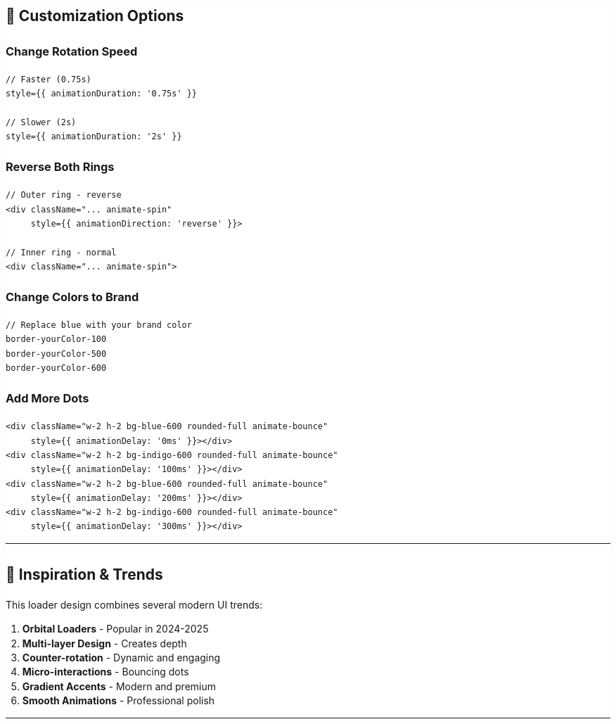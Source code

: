 
## 🔄 Customization Options

### **Change Rotation Speed**
```tsx
// Faster (0.75s)
style={{ animationDuration: '0.75s' }}

// Slower (2s)
style={{ animationDuration: '2s' }}
```

### **Reverse Both Rings**
```tsx
// Outer ring - reverse
<div className="... animate-spin" 
     style={{ animationDirection: 'reverse' }}>

// Inner ring - normal
<div className="... animate-spin">
```

### **Change Colors to Brand**
```tsx
// Replace blue with your brand color
border-yourColor-100
border-yourColor-500
border-yourColor-600
```

### **Add More Dots**
```tsx
<div className="w-2 h-2 bg-blue-600 rounded-full animate-bounce" 
     style={{ animationDelay: '0ms' }}></div>
<div className="w-2 h-2 bg-indigo-600 rounded-full animate-bounce" 
     style={{ animationDelay: '100ms' }}></div>
<div className="w-2 h-2 bg-blue-600 rounded-full animate-bounce" 
     style={{ animationDelay: '200ms' }}></div>
<div className="w-2 h-2 bg-indigo-600 rounded-full animate-bounce" 
     style={{ animationDelay: '300ms' }}></div>
```

---

## 🌟 Inspiration & Trends

This loader design combines several modern UI trends:

1. **Orbital Loaders** - Popular in 2024-2025
2. **Multi-layer Design** - Creates depth
3. **Counter-rotation** - Dynamic and engaging
4. **Micro-interactions** - Bouncing dots
5. **Gradient Accents** - Modern and premium
6. **Smooth Animations** - Professional polish

---